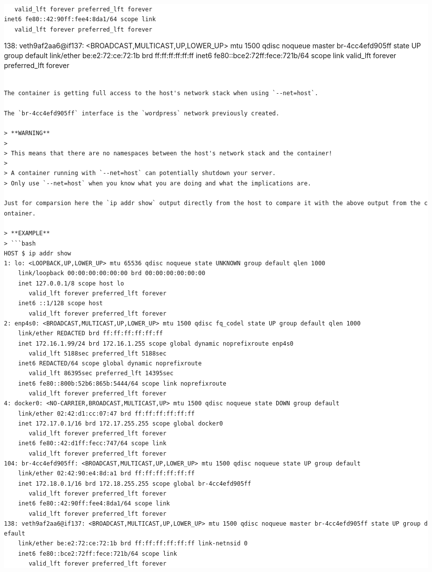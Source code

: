       valid_lft forever preferred_lft forever
    inet6 fe80::42:90ff:fee4:8da1/64 scope link
       valid_lft forever preferred_lft forever
138: veth9af2aa6@if137: <BROADCAST,MULTICAST,UP,LOWER_UP> mtu 1500 qdisc noqueue master br-4cc4efd905ff state UP group default
    link/ether be:e2:72:ce:72:1b brd ff:ff:ff:ff:ff:ff
    inet6 fe80::bce2:72ff:fece:721b/64 scope link
       valid_lft forever preferred_lft forever
```

The container is getting full access to the host's network stack when using `--net=host`.

The `br-4cc4efd905ff` interface is the `wordpress` network previously created.

> **WARNING**
>
> This means that there are no namespaces between the host's network stack and the container!
>
> A container running with `--net=host` can potentially shutdown your server.
> Only use `--net=host` when you know what you are doing and what the implications are.

Just for comparsion here the `ip addr show` output directly from the host to compare it with the above output from the container.

> **EXAMPLE**
> ```bash
HOST $ ip addr show
1: lo: <LOOPBACK,UP,LOWER_UP> mtu 65536 qdisc noqueue state UNKNOWN group default qlen 1000
    link/loopback 00:00:00:00:00:00 brd 00:00:00:00:00:00
    inet 127.0.0.1/8 scope host lo
       valid_lft forever preferred_lft forever
    inet6 ::1/128 scope host
       valid_lft forever preferred_lft forever
2: enp4s0: <BROADCAST,MULTICAST,UP,LOWER_UP> mtu 1500 qdisc fq_codel state UP group default qlen 1000
    link/ether REDACTED brd ff:ff:ff:ff:ff:ff
    inet 172.16.1.99/24 brd 172.16.1.255 scope global dynamic noprefixroute enp4s0
       valid_lft 5188sec preferred_lft 5188sec
    inet6 REDACTED/64 scope global dynamic noprefixroute
       valid_lft 86395sec preferred_lft 14395sec
    inet6 fe80::800b:52b6:865b:5444/64 scope link noprefixroute
       valid_lft forever preferred_lft forever
4: docker0: <NO-CARRIER,BROADCAST,MULTICAST,UP> mtu 1500 qdisc noqueue state DOWN group default
    link/ether 02:42:d1:cc:07:47 brd ff:ff:ff:ff:ff:ff
    inet 172.17.0.1/16 brd 172.17.255.255 scope global docker0
       valid_lft forever preferred_lft forever
    inet6 fe80::42:d1ff:fecc:747/64 scope link
       valid_lft forever preferred_lft forever
104: br-4cc4efd905ff: <BROADCAST,MULTICAST,UP,LOWER_UP> mtu 1500 qdisc noqueue state UP group default
    link/ether 02:42:90:e4:8d:a1 brd ff:ff:ff:ff:ff:ff
    inet 172.18.0.1/16 brd 172.18.255.255 scope global br-4cc4efd905ff
       valid_lft forever preferred_lft forever
    inet6 fe80::42:90ff:fee4:8da1/64 scope link
       valid_lft forever preferred_lft forever
138: veth9af2aa6@if137: <BROADCAST,MULTICAST,UP,LOWER_UP> mtu 1500 qdisc noqueue master br-4cc4efd905ff state UP group default
    link/ether be:e2:72:ce:72:1b brd ff:ff:ff:ff:ff:ff link-netnsid 0
    inet6 fe80::bce2:72ff:fece:721b/64 scope link
       valid_lft forever preferred_lft forever
```

